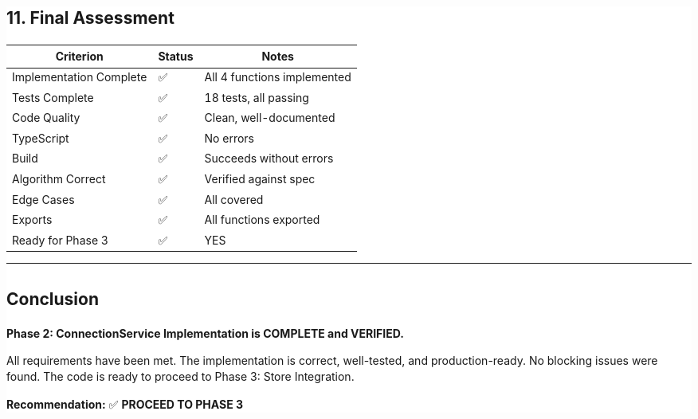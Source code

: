 
## 11. Final Assessment

| Criterion | Status | Notes |
|-----------|--------|-------|
| Implementation Complete | ✅ | All 4 functions implemented |
| Tests Complete | ✅ | 18 tests, all passing |
| Code Quality | ✅ | Clean, well-documented |
| TypeScript | ✅ | No errors |
| Build | ✅ | Succeeds without errors |
| Algorithm Correct | ✅ | Verified against spec |
| Edge Cases | ✅ | All covered |
| Exports | ✅ | All functions exported |
| Ready for Phase 3 | ✅ | YES |

---

## Conclusion

**Phase 2: ConnectionService Implementation is COMPLETE and VERIFIED.**

All requirements have been met. The implementation is correct, well-tested, and production-ready. No blocking issues were found. The code is ready to proceed to Phase 3: Store Integration.

**Recommendation:** ✅ **PROCEED TO PHASE 3**

